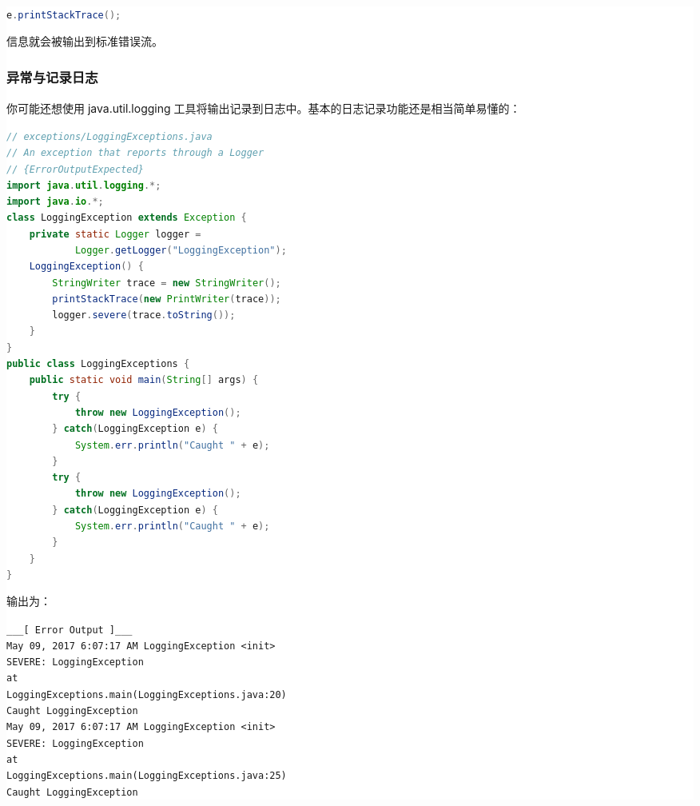```java
e.printStackTrace();
```

信息就会被输出到标准错误流。

### 异常与记录日志

你可能还想使用 java.util.logging 工具将输出记录到日志中。基本的日志记录功能还是相当简单易懂的：

```java
// exceptions/LoggingExceptions.java
// An exception that reports through a Logger
// {ErrorOutputExpected}
import java.util.logging.*;
import java.io.*;
class LoggingException extends Exception {
    private static Logger logger =
            Logger.getLogger("LoggingException");
    LoggingException() {
        StringWriter trace = new StringWriter();
        printStackTrace(new PrintWriter(trace));
        logger.severe(trace.toString());
    }
}
public class LoggingExceptions {
    public static void main(String[] args) {
        try {
            throw new LoggingException();
        } catch(LoggingException e) {
            System.err.println("Caught " + e);
        }
        try {
            throw new LoggingException();
        } catch(LoggingException e) {
            System.err.println("Caught " + e);
        }
    }
}
```

输出为：

```
___[ Error Output ]___
May 09, 2017 6:07:17 AM LoggingException <init>
SEVERE: LoggingException
at
LoggingExceptions.main(LoggingExceptions.java:20)
Caught LoggingException
May 09, 2017 6:07:17 AM LoggingException <init>
SEVERE: LoggingException
at
LoggingExceptions.main(LoggingExceptions.java:25)
Caught LoggingException
```
